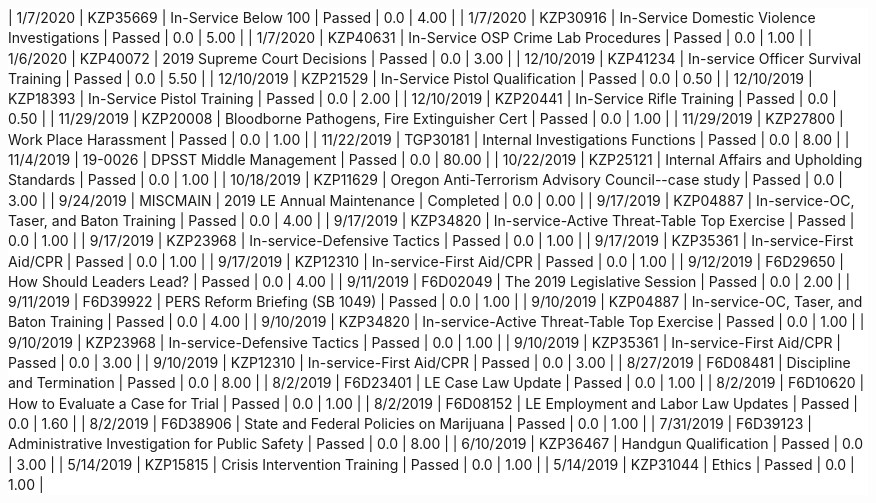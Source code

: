 | 1/7/2020 | KZP35669 | In-Service Below 100 | Passed | 0.0 | 4.00 |
| 1/7/2020 | KZP30916 | In-Service Domestic Violence Investigations | Passed | 0.0 | 5.00 |
| 1/7/2020 | KZP40631 | In-Service OSP Crime Lab Procedures | Passed | 0.0 | 1.00 |
| 1/6/2020 | KZP40072 | 2019 Supreme Court Decisions | Passed | 0.0 | 3.00 |
| 12/10/2019 | KZP41234 | In-service Officer Survival Training | Passed | 0.0 | 5.50 |
| 12/10/2019 | KZP21529 | In-Service Pistol Qualification | Passed | 0.0 | 0.50 |
| 12/10/2019 | KZP18393 | In-Service Pistol Training | Passed | 0.0 | 2.00 |
| 12/10/2019 | KZP20441 | In-Service Rifle Training | Passed | 0.0 | 0.50 |
| 11/29/2019 | KZP20008 | Bloodborne Pathogens, Fire Extinguisher Cert | Passed | 0.0 | 1.00 |
| 11/29/2019 | KZP27800 | Work Place Harassment | Passed | 0.0 | 1.00 |
| 11/22/2019 | TGP30181 | Internal Investigations Functions | Passed | 0.0 | 8.00 |
| 11/4/2019 | 19-0026 | DPSST Middle Management | Passed | 0.0 | 80.00 |
| 10/22/2019 | KZP25121 | Internal Affairs and Upholding Standards | Passed | 0.0 | 1.00 |
| 10/18/2019 | KZP11629 | Oregon Anti-Terrorism Advisory Council--case study | Passed | 0.0 | 3.00 |
| 9/24/2019 | MISCMAIN | 2019 LE Annual Maintenance | Completed | 0.0 | 0.00 |
| 9/17/2019 | KZP04887 | In-service-OC, Taser, and Baton Training | Passed | 0.0 | 4.00 |
| 9/17/2019 | KZP34820 | In-service-Active Threat-Table Top Exercise | Passed | 0.0 | 1.00 |
| 9/17/2019 | KZP23968 | In-service-Defensive Tactics | Passed | 0.0 | 1.00 |
| 9/17/2019 | KZP35361 | In-service-First Aid/CPR | Passed | 0.0 | 1.00 |
| 9/17/2019 | KZP12310 | In-service-First Aid/CPR | Passed | 0.0 | 1.00 |
| 9/12/2019 | F6D29650 | How Should Leaders Lead? | Passed | 0.0 | 4.00 |
| 9/11/2019 | F6D02049 | The 2019 Legislative Session | Passed | 0.0 | 2.00 |
| 9/11/2019 | F6D39922 | PERS Reform Briefing (SB 1049) | Passed | 0.0 | 1.00 |
| 9/10/2019 | KZP04887 | In-service-OC, Taser, and Baton Training | Passed | 0.0 | 4.00 |
| 9/10/2019 | KZP34820 | In-service-Active Threat-Table Top Exercise | Passed | 0.0 | 1.00 |
| 9/10/2019 | KZP23968 | In-service-Defensive Tactics | Passed | 0.0 | 1.00 |
| 9/10/2019 | KZP35361 | In-service-First Aid/CPR | Passed | 0.0 | 3.00 |
| 9/10/2019 | KZP12310 | In-service-First Aid/CPR | Passed | 0.0 | 3.00 |
| 8/27/2019 | F6D08481 | Discipline and Termination | Passed | 0.0 | 8.00 |
| 8/2/2019 | F6D23401 | LE Case Law Update | Passed | 0.0 | 1.00 |
| 8/2/2019 | F6D10620 | How to Evaluate a Case for Trial | Passed | 0.0 | 1.00 |
| 8/2/2019 | F6D08152 | LE Employment and Labor Law Updates | Passed | 0.0 | 1.60 |
| 8/2/2019 | F6D38906 | State and Federal Policies on Marijuana | Passed | 0.0 | 1.00 |
| 7/31/2019 | F6D39123 | Administrative Investigation for Public Safety | Passed | 0.0 | 8.00 |
| 6/10/2019 | KZP36467 | Handgun Qualification | Passed | 0.0 | 3.00 |
| 5/14/2019 | KZP15815 | Crisis Intervention Training | Passed | 0.0 | 1.00 |
| 5/14/2019 | KZP31044 | Ethics | Passed | 0.0 | 1.00 |